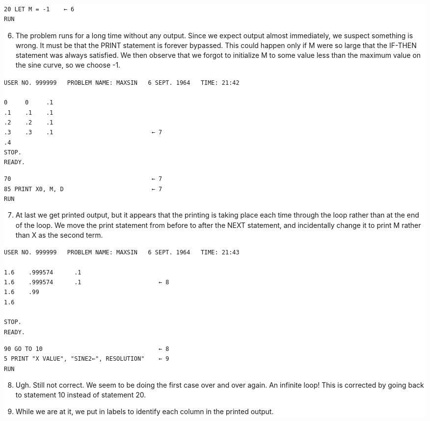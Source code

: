 ```basic
20 LET M = -1    ← 6
RUN
```

6.    The problem runs for a long time without any output. Since we expect output almost immediately, we suspect something is wrong. It must be that the PRINT statement is forever bypassed. This could happen only if M were so large that the IF-THEN statement was always satisfied. We then observe that we forgot to initialize M to some value less than the maximum value on the sine curve, so we choose -1.


```txt
USER NO. 999999   PROBLEM NAME: MAXSIN   6 SEPT. 1964   TIME: 21:42 

0     0     .1
.1    .1    .1
.2    .2    .1
.3    .3    .1                            ← 7
.4
STOP. 
READY.
```

```basic
70                                        ← 7
85 PRINT X0, M, D                         ← 7
RUN
```

7.    At last we get printed output, but it appears that the printing is taking place each time through the loop rather than at the end of the loop. We move the print statement from before to after the NEXT statement, and incidentally change it to print M rather than X as the second term.


```txt
USER NO. 999999   PROBLEM NAME: MAXSIN   6 SEPT. 1964   TIME: 21:43 

1.6    .999574      .1
1.6    .999574      .1                      ← 8
1.6    .99
1.6

STOP.
READY.
```

```basic
90 GO TO 10                                 ← 8
5 PRINT "X VALUE", "SINE2←", RESOLUTION"    ← 9
RUN
```

8. Ugh. Still not correct. We seem to be doing the first case over and over again. An infinite loop! This is corrected by going back to statement 10 instead of statement 20.

9. While we are at it, we put in labels to identify each column in the printed output.
